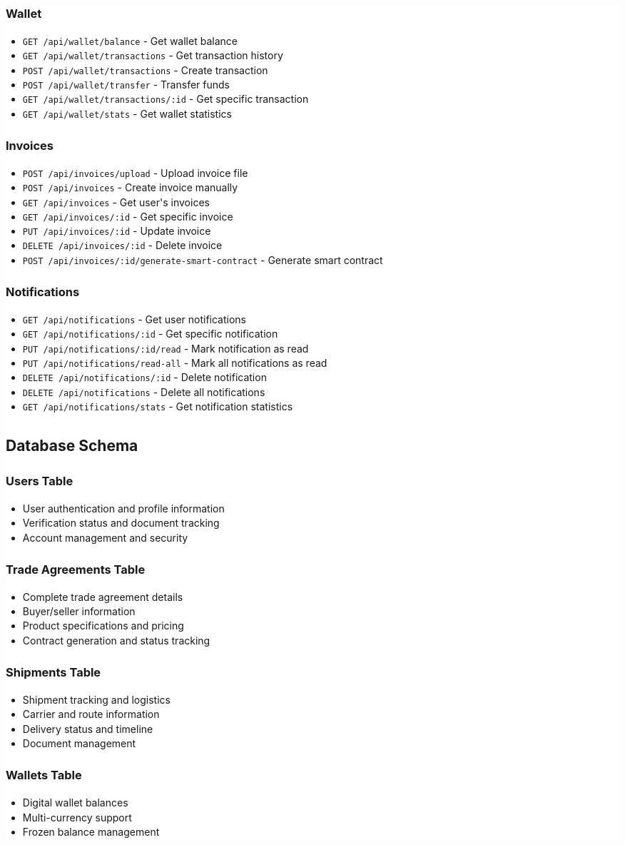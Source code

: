 ### Wallet
- `GET /api/wallet/balance` - Get wallet balance
- `GET /api/wallet/transactions` - Get transaction history
- `POST /api/wallet/transactions` - Create transaction
- `POST /api/wallet/transfer` - Transfer funds
- `GET /api/wallet/transactions/:id` - Get specific transaction
- `GET /api/wallet/stats` - Get wallet statistics

### Invoices
- `POST /api/invoices/upload` - Upload invoice file
- `POST /api/invoices` - Create invoice manually
- `GET /api/invoices` - Get user's invoices
- `GET /api/invoices/:id` - Get specific invoice
- `PUT /api/invoices/:id` - Update invoice
- `DELETE /api/invoices/:id` - Delete invoice
- `POST /api/invoices/:id/generate-smart-contract` - Generate smart contract

### Notifications
- `GET /api/notifications` - Get user notifications
- `GET /api/notifications/:id` - Get specific notification
- `PUT /api/notifications/:id/read` - Mark notification as read
- `PUT /api/notifications/read-all` - Mark all notifications as read
- `DELETE /api/notifications/:id` - Delete notification
- `DELETE /api/notifications` - Delete all notifications
- `GET /api/notifications/stats` - Get notification statistics

## Database Schema

### Users Table
- User authentication and profile information
- Verification status and document tracking
- Account management and security

### Trade Agreements Table
- Complete trade agreement details
- Buyer/seller information
- Product specifications and pricing
- Contract generation and status tracking

### Shipments Table
- Shipment tracking and logistics
- Carrier and route information
- Delivery status and timeline
- Document management

### Wallets Table
- Digital wallet balances
- Multi-currency support
- Frozen balance management
